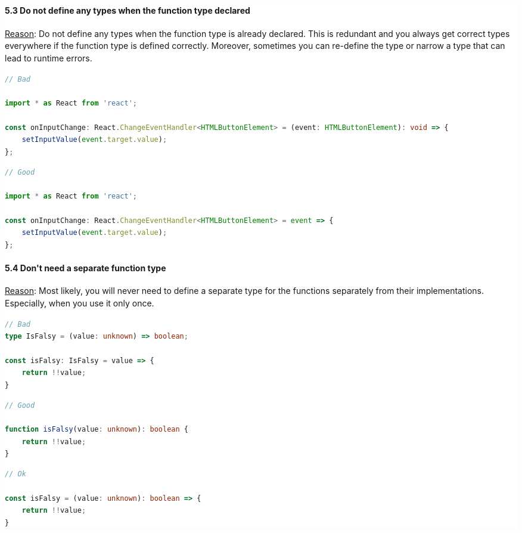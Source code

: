#### **5.3 Do not define any types when the function type declared**

<u>Reason</u>: Do not define any types when the function type is already
declared. This is redundant and you always get correct types everywhere if the
function type is defined correctly. Moreover, sometimes you can re-define the
type or narrow a type that can lead to runtime errors.

```typescript
// Bad

import * as React from 'react';

const onInputChange: React.ChangeEventHandler<HTMLButtonElement> = (event: HTMLButtonElement): void => {
    setInputValue(event.target.value);
};
```

```typescript
// Good

import * as React from 'react';

const onInputChange: React.ChangeEventHandler<HTMLButtonElement> = event => {
    setInputValue(event.target.value);
};
```

#### **5.4 Don't need a separate function type**

<u>Reason</u>: Most likely, you will never need to define a separate type for
the functions separately from their implementations. Especially, when you use
it only once.

```typescript
// Bad
type IsFalsy = (value: unknown) => boolean;

const isFalsy: IsFalsy = value => {
    return !!value;
}
```

```typescript
// Good

function isFalsy(value: unknown): boolean {
    return !!value;
}
```

```typescript
// Ok

const isFalsy = (value: unknown): boolean => {
    return !!value;
}
```
